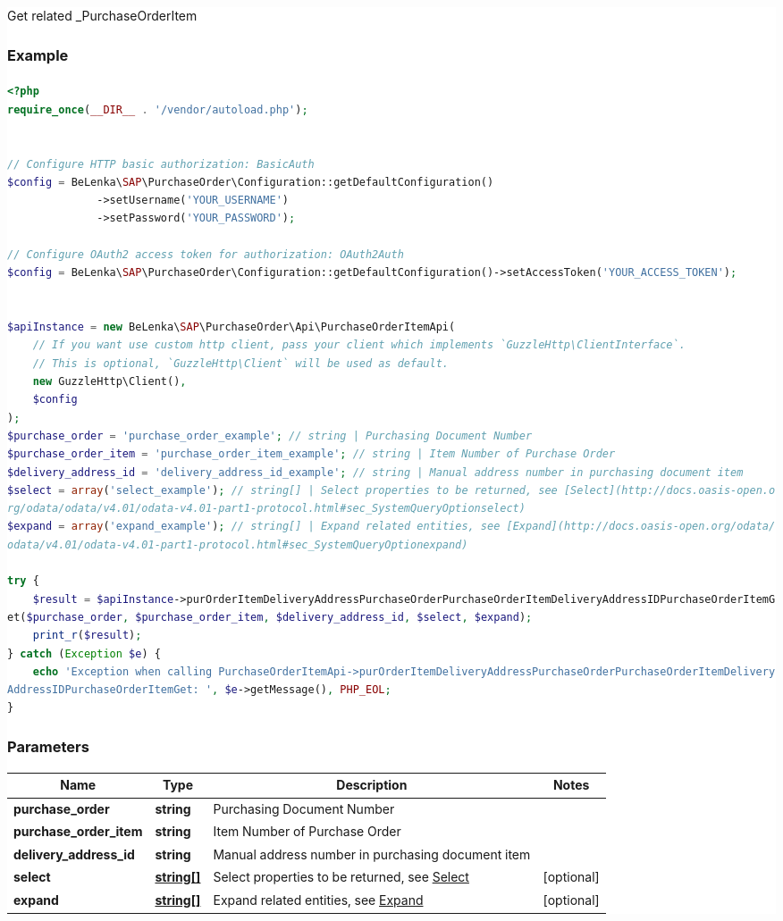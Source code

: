 Get related _PurchaseOrderItem

### Example

```php
<?php
require_once(__DIR__ . '/vendor/autoload.php');


// Configure HTTP basic authorization: BasicAuth
$config = BeLenka\SAP\PurchaseOrder\Configuration::getDefaultConfiguration()
              ->setUsername('YOUR_USERNAME')
              ->setPassword('YOUR_PASSWORD');

// Configure OAuth2 access token for authorization: OAuth2Auth
$config = BeLenka\SAP\PurchaseOrder\Configuration::getDefaultConfiguration()->setAccessToken('YOUR_ACCESS_TOKEN');


$apiInstance = new BeLenka\SAP\PurchaseOrder\Api\PurchaseOrderItemApi(
    // If you want use custom http client, pass your client which implements `GuzzleHttp\ClientInterface`.
    // This is optional, `GuzzleHttp\Client` will be used as default.
    new GuzzleHttp\Client(),
    $config
);
$purchase_order = 'purchase_order_example'; // string | Purchasing Document Number
$purchase_order_item = 'purchase_order_item_example'; // string | Item Number of Purchase Order
$delivery_address_id = 'delivery_address_id_example'; // string | Manual address number in purchasing document item
$select = array('select_example'); // string[] | Select properties to be returned, see [Select](http://docs.oasis-open.org/odata/odata/v4.01/odata-v4.01-part1-protocol.html#sec_SystemQueryOptionselect)
$expand = array('expand_example'); // string[] | Expand related entities, see [Expand](http://docs.oasis-open.org/odata/odata/v4.01/odata-v4.01-part1-protocol.html#sec_SystemQueryOptionexpand)

try {
    $result = $apiInstance->purOrderItemDeliveryAddressPurchaseOrderPurchaseOrderItemDeliveryAddressIDPurchaseOrderItemGet($purchase_order, $purchase_order_item, $delivery_address_id, $select, $expand);
    print_r($result);
} catch (Exception $e) {
    echo 'Exception when calling PurchaseOrderItemApi->purOrderItemDeliveryAddressPurchaseOrderPurchaseOrderItemDeliveryAddressIDPurchaseOrderItemGet: ', $e->getMessage(), PHP_EOL;
}
```

### Parameters

| Name | Type | Description  | Notes |
| ------------- | ------------- | ------------- | ------------- |
| **purchase_order** | **string**| Purchasing Document Number | |
| **purchase_order_item** | **string**| Item Number of Purchase Order | |
| **delivery_address_id** | **string**| Manual address number in purchasing document item | |
| **select** | [**string[]**](../Model/string.md)| Select properties to be returned, see [Select](http://docs.oasis-open.org/odata/odata/v4.01/odata-v4.01-part1-protocol.html#sec_SystemQueryOptionselect) | [optional] |
| **expand** | [**string[]**](../Model/string.md)| Expand related entities, see [Expand](http://docs.oasis-open.org/odata/odata/v4.01/odata-v4.01-part1-protocol.html#sec_SystemQueryOptionexpand) | [optional] |
